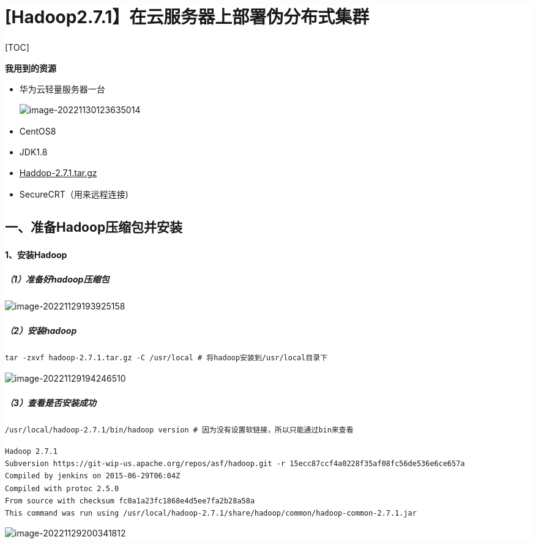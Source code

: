# [Hadoop2.7.1】在云服务器上部署伪分布式集群

[TOC]

**我用到的资源**

- 华为云轻量服务器一台

  ![image-20221130123635014](https://cdn.staticaly.com/gh/kui-ming/tuchuang/main/images202211301236853.png)

- CentOS8

- JDK1.8

- [Haddop-2.7.1.tar.gz](https://pan.baidu.com/s/1UwhNkyT0eKVSoXV_ivwpOA?pwd=22ef)

- SecureCRT（用来远程连接)



## 一、准备Hadoop压缩包并安装

#### 1、安装Hadoop

##### （1）准备好hadoop压缩包

![image-20221129193925158](https://cdn.staticaly.com/gh/kui-ming/tuchuang/main/images202211292355602.png)



##### （2）安装hadoop

```shell
tar -zxvf hadoop-2.7.1.tar.gz -C /usr/local # 将hadoop安装到/usr/local目录下
```

![image-20221129194246510](https://cdn.staticaly.com/gh/kui-ming/tuchuang/main/images202211292355604.png)



##### （3）查看是否安装成功

```shell
/usr/local/hadoop-2.7.1/bin/hadoop version # 因为没有设置软链接，所以只能通过bin来查看
```

```shell
Hadoop 2.7.1
Subversion https://git-wip-us.apache.org/repos/asf/hadoop.git -r 15ecc87ccf4a0228f35af08fc56de536e6ce657a
Compiled by jenkins on 2015-06-29T06:04Z
Compiled with protoc 2.5.0
From source with checksum fc0a1a23fc1868e4d5ee7fa2b28a58a
This command was run using /usr/local/hadoop-2.7.1/share/hadoop/common/hadoop-common-2.7.1.jar
```

![image-20221129200341812](https://cdn.staticaly.com/gh/kui-ming/tuchuang/main/images202211292355605.png)
